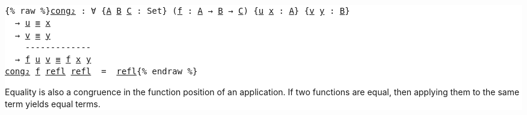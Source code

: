 <pre class="Agda">{% raw %}<a id="cong₂"></a><a id="4302" href="{% endraw %}{{ site.baseurl }}{% link out/plfa/Equality.md %}{% raw %}#4302" class="Function">cong₂</a> <a id="4308" class="Symbol">:</a> <a id="4310" class="Symbol">∀</a> <a id="4312" class="Symbol">{</a><a id="4313" href="{% endraw %}{{ site.baseurl }}{% link out/plfa/Equality.md %}{% raw %}#4313" class="Bound">A</a> <a id="4315" href="{% endraw %}{{ site.baseurl }}{% link out/plfa/Equality.md %}{% raw %}#4315" class="Bound">B</a> <a id="4317" href="{% endraw %}{{ site.baseurl }}{% link out/plfa/Equality.md %}{% raw %}#4317" class="Bound">C</a> <a id="4319" class="Symbol">:</a> <a id="4321" class="PrimitiveType">Set</a><a id="4324" class="Symbol">}</a> <a id="4326" class="Symbol">(</a><a id="4327" href="{% endraw %}{{ site.baseurl }}{% link out/plfa/Equality.md %}{% raw %}#4327" class="Bound">f</a> <a id="4329" class="Symbol">:</a> <a id="4331" href="{% endraw %}{{ site.baseurl }}{% link out/plfa/Equality.md %}{% raw %}#4313" class="Bound">A</a> <a id="4333" class="Symbol">→</a> <a id="4335" href="{% endraw %}{{ site.baseurl }}{% link out/plfa/Equality.md %}{% raw %}#4315" class="Bound">B</a> <a id="4337" class="Symbol">→</a> <a id="4339" href="{% endraw %}{{ site.baseurl }}{% link out/plfa/Equality.md %}{% raw %}#4317" class="Bound">C</a><a id="4340" class="Symbol">)</a> <a id="4342" class="Symbol">{</a><a id="4343" href="{% endraw %}{{ site.baseurl }}{% link out/plfa/Equality.md %}{% raw %}#4343" class="Bound">u</a> <a id="4345" href="{% endraw %}{{ site.baseurl }}{% link out/plfa/Equality.md %}{% raw %}#4345" class="Bound">x</a> <a id="4347" class="Symbol">:</a> <a id="4349" href="{% endraw %}{{ site.baseurl }}{% link out/plfa/Equality.md %}{% raw %}#4313" class="Bound">A</a><a id="4350" class="Symbol">}</a> <a id="4352" class="Symbol">{</a><a id="4353" href="{% endraw %}{{ site.baseurl }}{% link out/plfa/Equality.md %}{% raw %}#4353" class="Bound">v</a> <a id="4355" href="{% endraw %}{{ site.baseurl }}{% link out/plfa/Equality.md %}{% raw %}#4355" class="Bound">y</a> <a id="4357" class="Symbol">:</a> <a id="4359" href="{% endraw %}{{ site.baseurl }}{% link out/plfa/Equality.md %}{% raw %}#4315" class="Bound">B</a><a id="4360" class="Symbol">}</a>
  <a id="4364" class="Symbol">→</a> <a id="4366" href="{% endraw %}{{ site.baseurl }}{% link out/plfa/Equality.md %}{% raw %}#4343" class="Bound">u</a> <a id="4368" href="{% endraw %}{{ site.baseurl }}{% link out/plfa/Equality.md %}{% raw %}#749" class="Datatype Operator">≡</a> <a id="4370" href="{% endraw %}{{ site.baseurl }}{% link out/plfa/Equality.md %}{% raw %}#4345" class="Bound">x</a>
  <a id="4374" class="Symbol">→</a> <a id="4376" href="{% endraw %}{{ site.baseurl }}{% link out/plfa/Equality.md %}{% raw %}#4353" class="Bound">v</a> <a id="4378" href="{% endraw %}{{ site.baseurl }}{% link out/plfa/Equality.md %}{% raw %}#749" class="Datatype Operator">≡</a> <a id="4380" href="{% endraw %}{{ site.baseurl }}{% link out/plfa/Equality.md %}{% raw %}#4355" class="Bound">y</a>
    <a id="4386" class="Comment">-------------</a>
  <a id="4402" class="Symbol">→</a> <a id="4404" href="{% endraw %}{{ site.baseurl }}{% link out/plfa/Equality.md %}{% raw %}#4327" class="Bound">f</a> <a id="4406" href="{% endraw %}{{ site.baseurl }}{% link out/plfa/Equality.md %}{% raw %}#4343" class="Bound">u</a> <a id="4408" href="{% endraw %}{{ site.baseurl }}{% link out/plfa/Equality.md %}{% raw %}#4353" class="Bound">v</a> <a id="4410" href="{% endraw %}{{ site.baseurl }}{% link out/plfa/Equality.md %}{% raw %}#749" class="Datatype Operator">≡</a> <a id="4412" href="{% endraw %}{{ site.baseurl }}{% link out/plfa/Equality.md %}{% raw %}#4327" class="Bound">f</a> <a id="4414" href="{% endraw %}{{ site.baseurl }}{% link out/plfa/Equality.md %}{% raw %}#4345" class="Bound">x</a> <a id="4416" href="{% endraw %}{{ site.baseurl }}{% link out/plfa/Equality.md %}{% raw %}#4355" class="Bound">y</a>
<a id="4418" href="{% endraw %}{{ site.baseurl }}{% link out/plfa/Equality.md %}{% raw %}#4302" class="Function">cong₂</a> <a id="4424" href="{% endraw %}{{ site.baseurl }}{% link out/plfa/Equality.md %}{% raw %}#4424" class="Bound">f</a> <a id="4426" href="{% endraw %}{{ site.baseurl }}{% link out/plfa/Equality.md %}{% raw %}#789" class="InductiveConstructor">refl</a> <a id="4431" href="{% endraw %}{{ site.baseurl }}{% link out/plfa/Equality.md %}{% raw %}#789" class="InductiveConstructor">refl</a>  <a id="4437" class="Symbol">=</a>  <a id="4440" href="{% endraw %}{{ site.baseurl }}{% link out/plfa/Equality.md %}{% raw %}#789" class="InductiveConstructor">refl</a>{% endraw %}</pre>

Equality is also a congruence in the function position of an application.
If two functions are equal, then applying them to the same term
yields equal terms.
